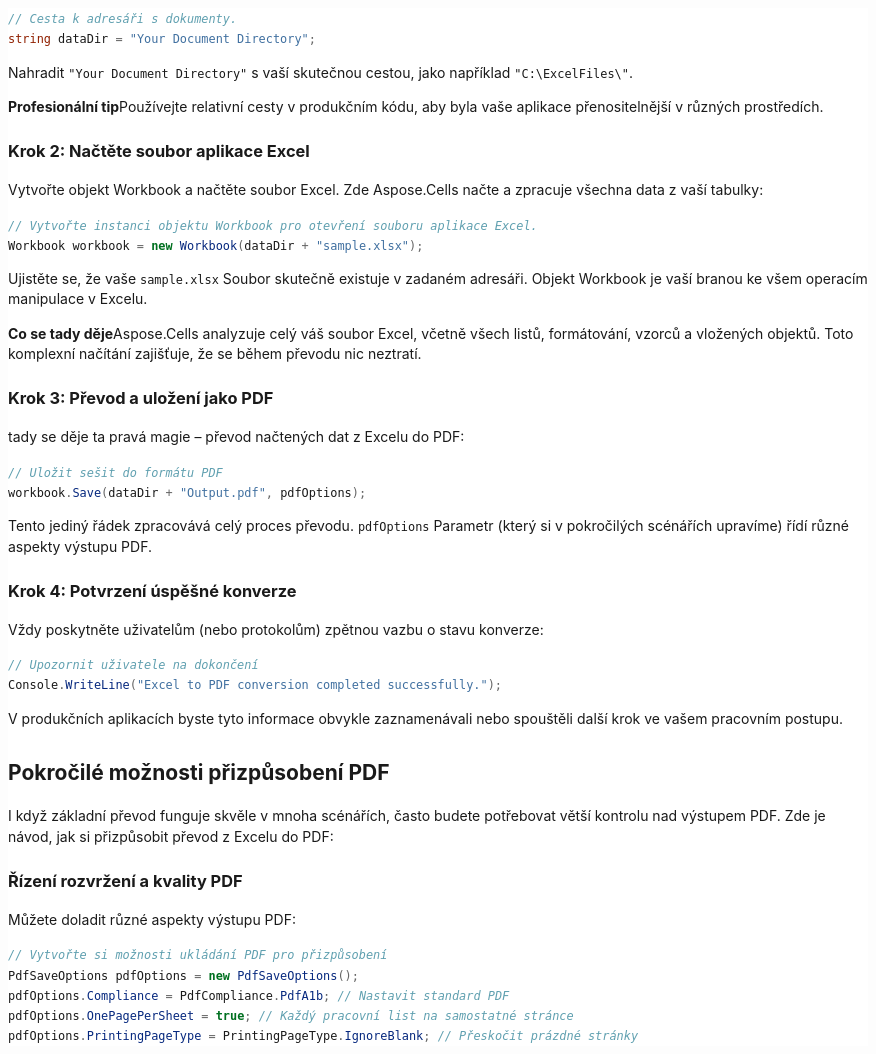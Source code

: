 ```csharp
// Cesta k adresáři s dokumenty.
string dataDir = "Your Document Directory";
```

Nahradit `"Your Document Directory"` s vaší skutečnou cestou, jako například `"C:\ExcelFiles\"`. 

**Profesionální tip**Používejte relativní cesty v produkčním kódu, aby byla vaše aplikace přenositelnější v různých prostředích.

### Krok 2: Načtěte soubor aplikace Excel
Vytvořte objekt Workbook a načtěte soubor Excel. Zde Aspose.Cells načte a zpracuje všechna data z vaší tabulky:

```csharp
// Vytvořte instanci objektu Workbook pro otevření souboru aplikace Excel.
Workbook workbook = new Workbook(dataDir + "sample.xlsx");
```

Ujistěte se, že vaše `sample.xlsx` Soubor skutečně existuje v zadaném adresáři. Objekt Workbook je vaší branou ke všem operacím manipulace v Excelu.

**Co se tady děje**Aspose.Cells analyzuje celý váš soubor Excel, včetně všech listů, formátování, vzorců a vložených objektů. Toto komplexní načítání zajišťuje, že se během převodu nic neztratí.

### Krok 3: Převod a uložení jako PDF
tady se děje ta pravá magie – převod načtených dat z Excelu do PDF:

```csharp
// Uložit sešit do formátu PDF
workbook.Save(dataDir + "Output.pdf", pdfOptions);
```

Tento jediný řádek zpracovává celý proces převodu. `pdfOptions` Parametr (který si v pokročilých scénářích upravíme) řídí různé aspekty výstupu PDF.

### Krok 4: Potvrzení úspěšné konverze
Vždy poskytněte uživatelům (nebo protokolům) zpětnou vazbu o stavu konverze:

```csharp
// Upozornit uživatele na dokončení
Console.WriteLine("Excel to PDF conversion completed successfully.");
```

V produkčních aplikacích byste tyto informace obvykle zaznamenávali nebo spouštěli další krok ve vašem pracovním postupu.

## Pokročilé možnosti přizpůsobení PDF

I když základní převod funguje skvěle v mnoha scénářích, často budete potřebovat větší kontrolu nad výstupem PDF. Zde je návod, jak si přizpůsobit převod z Excelu do PDF:

### Řízení rozvržení a kvality PDF
Můžete doladit různé aspekty výstupu PDF:

```csharp
// Vytvořte si možnosti ukládání PDF pro přizpůsobení
PdfSaveOptions pdfOptions = new PdfSaveOptions();
pdfOptions.Compliance = PdfCompliance.PdfA1b; // Nastavit standard PDF
pdfOptions.OnePagePerSheet = true; // Každý pracovní list na samostatné stránce
pdfOptions.PrintingPageType = PrintingPageType.IgnoreBlank; // Přeskočit prázdné stránky
```
